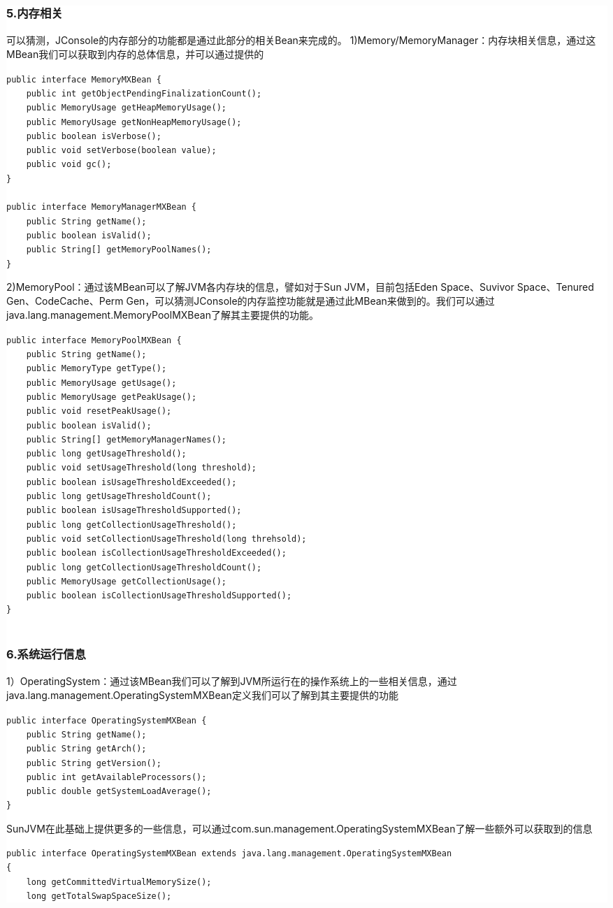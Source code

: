 ### 5.内存相关
可以猜测，JConsole的内存部分的功能都是通过此部分的相关Bean来完成的。
1)Memory/MemoryManager：内存块相关信息，通过这MBean我们可以获取到内存的总体信息，并可以通过提供的
```
public interface MemoryMXBean {  
    public int getObjectPendingFinalizationCount();  
    public MemoryUsage getHeapMemoryUsage();  
    public MemoryUsage getNonHeapMemoryUsage();  
    public boolean isVerbose();  
    public void setVerbose(boolean value);  
    public void gc();  
}  

public interface MemoryManagerMXBean {  
    public String getName();  
    public boolean isValid();  
    public String[] getMemoryPoolNames();  
}  
```

2)MemoryPool：通过该MBean可以了解JVM各内存块的信息，譬如对于Sun JVM，目前包括Eden Space、Suvivor Space、Tenured Gen、CodeCache、Perm Gen，可以猜测JConsole的内存监控功能就是通过此MBean来做到的。我们可以通过 java.lang.management.MemoryPoolMXBean了解其主要提供的功能。

```
public interface MemoryPoolMXBean {  
    public String getName();  
    public MemoryType getType();  
    public MemoryUsage getUsage();  
    public MemoryUsage getPeakUsage();  
    public void resetPeakUsage();  
    public boolean isValid();  
    public String[] getMemoryManagerNames();  
    public long getUsageThreshold();  
    public void setUsageThreshold(long threshold);  
    public boolean isUsageThresholdExceeded();  
    public long getUsageThresholdCount();  
    public boolean isUsageThresholdSupported();  
    public long getCollectionUsageThreshold();  
    public void setCollectionUsageThreshold(long threhsold);  
    public boolean isCollectionUsageThresholdExceeded();  
    public long getCollectionUsageThresholdCount();  
    public MemoryUsage getCollectionUsage();  
    public boolean isCollectionUsageThresholdSupported();  
}   
   
```

### 6.系统运行信息
1）OperatingSystem：通过该MBean我们可以了解到JVM所运行在的操作系统上的一些相关信息，通过java.lang.management.OperatingSystemMXBean定义我们可以了解到其主要提供的功能
```
public interface OperatingSystemMXBean {  
    public String getName();  
    public String getArch();  
    public String getVersion();  
    public int getAvailableProcessors();  
    public double getSystemLoadAverage();  
}  
```
SunJVM在此基础上提供更多的一些信息，可以通过com.sun.management.OperatingSystemMXBean了解一些额外可以获取到的信息
```
public interface OperatingSystemMXBean extends java.lang.management.OperatingSystemMXBean  
{  
    long getCommittedVirtualMemorySize();  
    long getTotalSwapSpaceSize();  
```